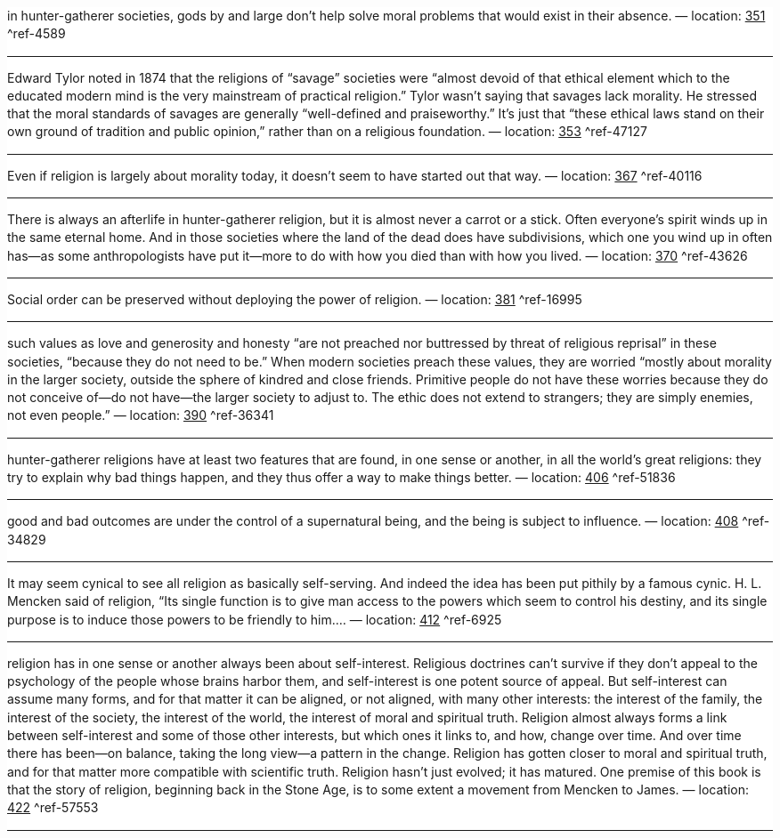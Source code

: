 in hunter-gatherer societies, gods by and large don’t help solve moral problems that would exist in their absence. — location: [351](kindle://book?action=open&asin=B002AKPEHW&location=351) ^ref-4589

---
Edward Tylor noted in 1874 that the religions of “savage” societies were “almost devoid of that ethical element which to the educated modern mind is the very mainstream of practical religion.” Tylor wasn’t saying that savages lack morality. He stressed that the moral standards of savages are generally “well-defined and praiseworthy.” It’s just that “these ethical laws stand on their own ground of tradition and public opinion,” rather than on a religious foundation. — location: [353](kindle://book?action=open&asin=B002AKPEHW&location=353) ^ref-47127

---
Even if religion is largely about morality today, it doesn’t seem to have started out that way. — location: [367](kindle://book?action=open&asin=B002AKPEHW&location=367) ^ref-40116

---
There is always an afterlife in hunter-gatherer religion, but it is almost never a carrot or a stick. Often everyone’s spirit winds up in the same eternal home. And in those societies where the land of the dead does have subdivisions, which one you wind up in often has—as some anthropologists have put it—more to do with how you died than with how you lived. — location: [370](kindle://book?action=open&asin=B002AKPEHW&location=370) ^ref-43626

---
Social order can be preserved without deploying the power of religion. — location: [381](kindle://book?action=open&asin=B002AKPEHW&location=381) ^ref-16995

---
such values as love and generosity and honesty “are not preached nor buttressed by threat of religious reprisal” in these societies, “because they do not need to be.” When modern societies preach these values, they are worried “mostly about morality in the larger society, outside the sphere of kindred and close friends. Primitive people do not have these worries because they do not conceive of—do not have—the larger society to adjust to. The ethic does not extend to strangers; they are simply enemies, not even people.” — location: [390](kindle://book?action=open&asin=B002AKPEHW&location=390) ^ref-36341

---
hunter-gatherer religions have at least two features that are found, in one sense or another, in all the world’s great religions: they try to explain why bad things happen, and they thus offer a way to make things better. — location: [406](kindle://book?action=open&asin=B002AKPEHW&location=406) ^ref-51836

---
good and bad outcomes are under the control of a supernatural being, and the being is subject to influence. — location: [408](kindle://book?action=open&asin=B002AKPEHW&location=408) ^ref-34829

---
It may seem cynical to see all religion as basically self-serving. And indeed the idea has been put pithily by a famous cynic. H. L. Mencken said of religion, “Its single function is to give man access to the powers which seem to control his destiny, and its single purpose is to induce those powers to be friendly to him.… — location: [412](kindle://book?action=open&asin=B002AKPEHW&location=412) ^ref-6925

---
religion has in one sense or another always been about self-interest. Religious doctrines can’t survive if they don’t appeal to the psychology of the people whose brains harbor them, and self-interest is one potent source of appeal. But self-interest can assume many forms, and for that matter it can be aligned, or not aligned, with many other interests: the interest of the family, the interest of the society, the interest of the world, the interest of moral and spiritual truth. Religion almost always forms a link between self-interest and some of those other interests, but which ones it links to, and how, change over time. And over time there has been—on balance, taking the long view—a pattern in the change. Religion has gotten closer to moral and spiritual truth, and for that matter more compatible with scientific truth. Religion hasn’t just evolved; it has matured. One premise of this book is that the story of religion, beginning back in the Stone Age, is to some extent a movement from Mencken to James. — location: [422](kindle://book?action=open&asin=B002AKPEHW&location=422) ^ref-57553

---